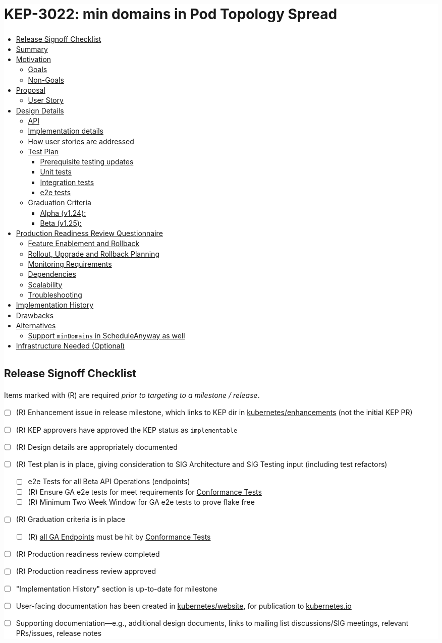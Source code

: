 # KEP-3022: min domains in Pod Topology Spread


- [Release Signoff Checklist](#release-signoff-checklist)
- [Summary](#summary)
- [Motivation](#motivation)
  - [Goals](#goals)
  - [Non-Goals](#non-goals)
- [Proposal](#proposal)
  - [User Story](#user-story)
- [Design Details](#design-details)
  - [API](#api)
  - [Implementation details](#implementation-details)
  - [How user stories are addressed](#how-user-stories-are-addressed)
  - [Test Plan](#test-plan)
      - [Prerequisite testing updates](#prerequisite-testing-updates)
      - [Unit tests](#unit-tests)
      - [Integration tests](#integration-tests)
      - [e2e tests](#e2e-tests)
  - [Graduation Criteria](#graduation-criteria)
    - [Alpha (v1.24):](#alpha-v124)
    - [Beta (v1.25):](#beta-v125)
- [Production Readiness Review Questionnaire](#production-readiness-review-questionnaire)
  - [Feature Enablement and Rollback](#feature-enablement-and-rollback)
  - [Rollout, Upgrade and Rollback Planning](#rollout-upgrade-and-rollback-planning)
  - [Monitoring Requirements](#monitoring-requirements)
  - [Dependencies](#dependencies)
  - [Scalability](#scalability)
  - [Troubleshooting](#troubleshooting)
- [Implementation History](#implementation-history)
- [Drawbacks](#drawbacks)
- [Alternatives](#alternatives)
  - [Support <code>minDomains</code> in ScheduleAnyway as well](#support--in-scheduleanyway-as-well)
- [Infrastructure Needed (Optional)](#infrastructure-needed-optional)


## Release Signoff Checklist

Items marked with (R) are required _prior to targeting to a milestone / release_.

- [ ] (R) Enhancement issue in release milestone, which links to KEP dir in [kubernetes/enhancements] (not the initial KEP PR)
- [ ] (R) KEP approvers have approved the KEP status as `implementable`
- [ ] (R) Design details are appropriately documented
- [ ] (R) Test plan is in place, giving consideration to SIG Architecture and SIG Testing input (including test refactors)
  - [ ] e2e Tests for all Beta API Operations (endpoints)
  - [ ] (R) Ensure GA e2e tests for meet requirements for [Conformance Tests](https://github.com/kubernetes/community/blob/master/contributors/devel/sig-architecture/conformance-tests.md)
  - [ ] (R) Minimum Two Week Window for GA e2e tests to prove flake free
- [ ] (R) Graduation criteria is in place
  - [ ] (R) [all GA Endpoints](https://github.com/kubernetes/community/pull/1806) must be hit by [Conformance Tests](https://github.com/kubernetes/community/blob/master/contributors/devel/sig-architecture/conformance-tests.md)
- [ ] (R) Production readiness review completed
- [ ] (R) Production readiness review approved
- [ ] "Implementation History" section is up-to-date for milestone
- [ ] User-facing documentation has been created in [kubernetes/website], for publication to [kubernetes.io]
- [ ] Supporting documentation—e.g., additional design documents, links to mailing list discussions/SIG meetings, relevant PRs/issues, release notes


[kubernetes.io]: https://kubernetes.io/
[kubernetes/enhancements]: https://git.k8s.io/enhancements
[kubernetes/kubernetes]: https://git.k8s.io/kubernetes
[kubernetes/website]: https://git.k8s.io/website